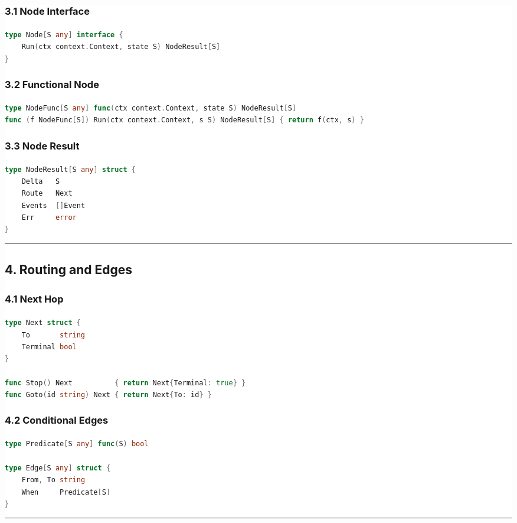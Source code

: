### 3.1 Node Interface

```go
type Node[S any] interface {
    Run(ctx context.Context, state S) NodeResult[S]
}
```

### 3.2 Functional Node

```go
type NodeFunc[S any] func(ctx context.Context, state S) NodeResult[S]
func (f NodeFunc[S]) Run(ctx context.Context, s S) NodeResult[S] { return f(ctx, s) }
```

### 3.3 Node Result

```go
type NodeResult[S any] struct {
    Delta   S
    Route   Next
    Events  []Event
    Err     error
}
```

---

## 4. Routing and Edges

### 4.1 Next Hop

```go
type Next struct {
    To       string
    Terminal bool
}

func Stop() Next          { return Next{Terminal: true} }
func Goto(id string) Next { return Next{To: id} }
```

### 4.2 Conditional Edges

```go
type Predicate[S any] func(S) bool

type Edge[S any] struct {
    From, To string
    When     Predicate[S]
}
```

---
